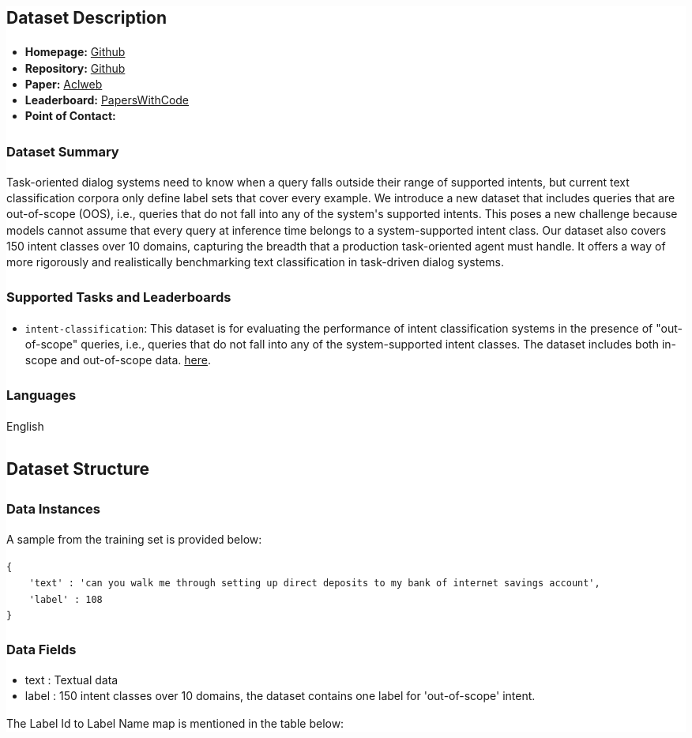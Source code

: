 ## Dataset Description

- **Homepage:** [Github](https://github.com/clinc/oos-eval/)
- **Repository:** [Github](https://github.com/clinc/oos-eval/)
- **Paper:** [Aclweb](https://www.aclweb.org/anthology/D19-1131)
- **Leaderboard:** [PapersWithCode](https://paperswithcode.com/sota/text-classification-on-clinc-oos)
- **Point of Contact:**

### Dataset Summary

Task-oriented dialog systems need to know when a query falls outside their range of supported intents, but current text classification corpora only define label sets that cover every example. We introduce a new dataset that includes queries that are out-of-scope (OOS), i.e., queries that do not fall into any of the system's supported intents. This poses a new challenge because models cannot assume that every query at inference time belongs to a system-supported intent class. Our dataset also covers 150 intent classes over 10 domains, capturing the breadth that a production task-oriented agent must handle. It offers a way of more rigorously and realistically benchmarking text classification in task-driven dialog systems.

### Supported Tasks and Leaderboards

- `intent-classification`: This dataset is for evaluating the performance of intent classification systems in the presence of "out-of-scope" queries, i.e., queries that do not fall into any of the system-supported intent classes. The dataset includes both in-scope and out-of-scope data. [here](https://paperswithcode.com/sota/text-classification-on-clinc-oos).

### Languages

English

## Dataset Structure

### Data Instances

A sample from the training set is provided below:
```
{
    'text' : 'can you walk me through setting up direct deposits to my bank of internet savings account',
    'label' : 108 
}
```

### Data Fields

- text : Textual data
- label : 150 intent classes over 10 domains, the dataset contains one label for 'out-of-scope' intent. 

The Label Id to Label Name map is mentioned in the table below:
